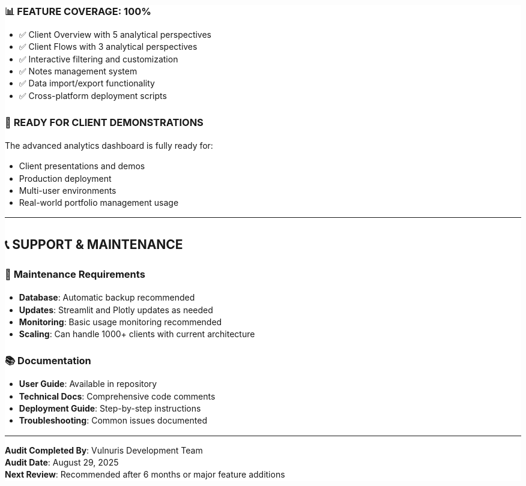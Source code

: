 ### 📊 **FEATURE COVERAGE: 100%**
- ✅ Client Overview with 5 analytical perspectives
- ✅ Client Flows with 3 analytical perspectives  
- ✅ Interactive filtering and customization
- ✅ Notes management system
- ✅ Data import/export functionality
- ✅ Cross-platform deployment scripts

### 🚀 **READY FOR CLIENT DEMONSTRATIONS**
The advanced analytics dashboard is fully ready for:
- Client presentations and demos
- Production deployment
- Multi-user environments
- Real-world portfolio management usage

---

## 📞 **SUPPORT & MAINTENANCE**

### 🔧 **Maintenance Requirements**
- **Database**: Automatic backup recommended
- **Updates**: Streamlit and Plotly updates as needed
- **Monitoring**: Basic usage monitoring recommended
- **Scaling**: Can handle 1000+ clients with current architecture

### 📚 **Documentation**
- **User Guide**: Available in repository
- **Technical Docs**: Comprehensive code comments
- **Deployment Guide**: Step-by-step instructions
- **Troubleshooting**: Common issues documented

---

**Audit Completed By**: Vulnuris Development Team  
**Audit Date**: August 29, 2025  
**Next Review**: Recommended after 6 months or major feature additions

